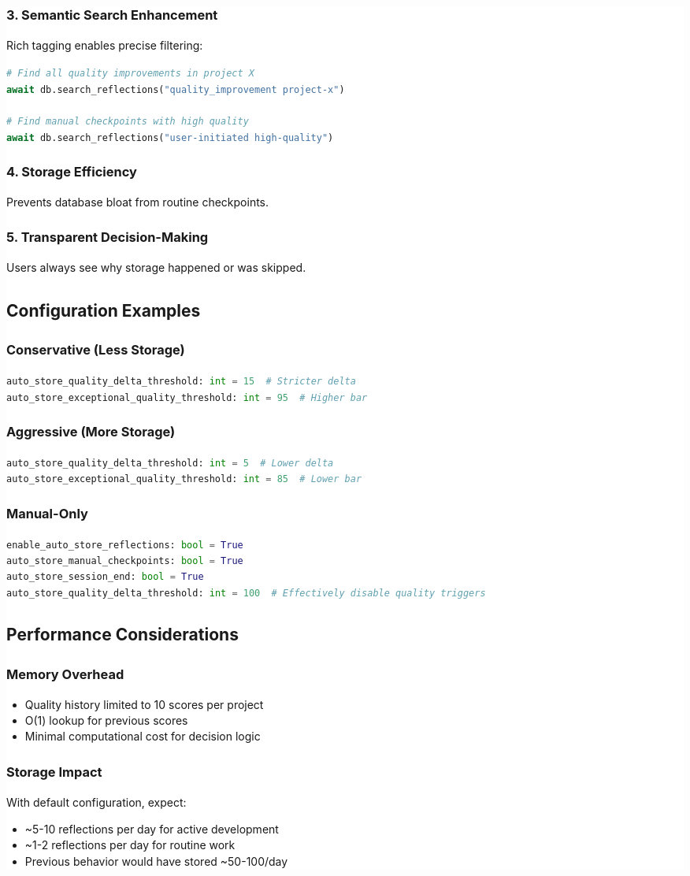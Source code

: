 ### 3. **Semantic Search Enhancement**
Rich tagging enables precise filtering:
```python
# Find all quality improvements in project X
await db.search_reflections("quality_improvement project-x")

# Find manual checkpoints with high quality
await db.search_reflections("user-initiated high-quality")
```

### 4. **Storage Efficiency**
Prevents database bloat from routine checkpoints.

### 5. **Transparent Decision-Making**
Users always see why storage happened or was skipped.

## Configuration Examples

### Conservative (Less Storage)
```python
auto_store_quality_delta_threshold: int = 15  # Stricter delta
auto_store_exceptional_quality_threshold: int = 95  # Higher bar
```

### Aggressive (More Storage)
```python
auto_store_quality_delta_threshold: int = 5  # Lower delta
auto_store_exceptional_quality_threshold: int = 85  # Lower bar
```

### Manual-Only
```python
enable_auto_store_reflections: bool = True
auto_store_manual_checkpoints: bool = True
auto_store_session_end: bool = True
auto_store_quality_delta_threshold: int = 100  # Effectively disable quality triggers
```

## Performance Considerations

### Memory Overhead
- Quality history limited to 10 scores per project
- O(1) lookup for previous scores
- Minimal computational cost for decision logic

### Storage Impact
With default configuration, expect:
- ~5-10 reflections per day for active development
- ~1-2 reflections per day for routine work
- Previous behavior would have stored ~50-100/day
